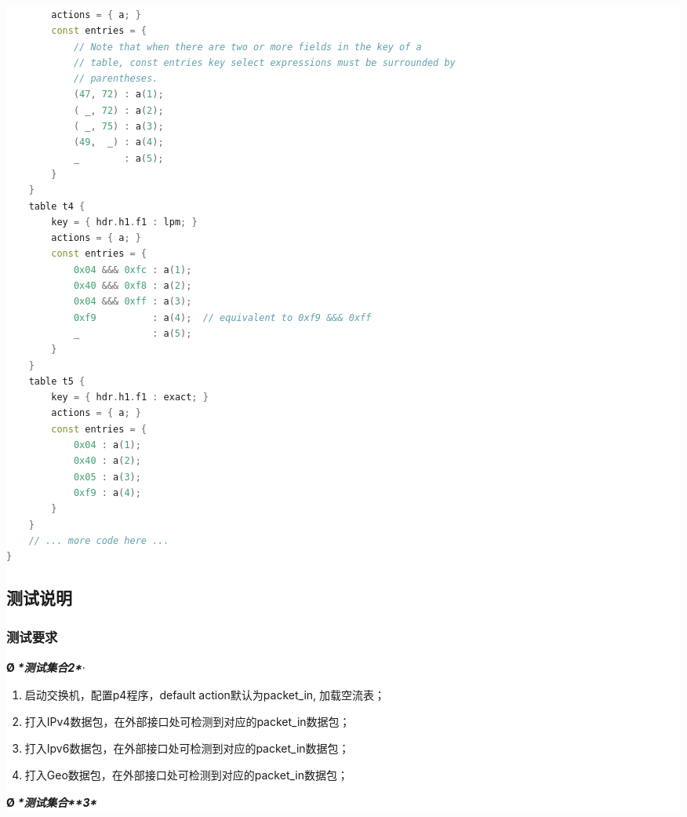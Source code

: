 ```c++
        actions = { a; }
        const entries = {
            // Note that when there are two or more fields in the key of a
            // table, const entries key select expressions must be surrounded by
            // parentheses.
            (47, 72) : a(1);
            ( _, 72) : a(2);
            ( _, 75) : a(3);
            (49,  _) : a(4);
            _        : a(5);
        }
    }
    table t4 {
        key = { hdr.h1.f1 : lpm; }
        actions = { a; }
        const entries = {
            0x04 &&& 0xfc : a(1);
            0x40 &&& 0xf8 : a(2);
            0x04 &&& 0xff : a(3);
            0xf9          : a(4);  // equivalent to 0xf9 &&& 0xff
            _             : a(5);
        }
    }
    table t5 {
        key = { hdr.h1.f1 : exact; }
        actions = { a; }
        const entries = {
            0x04 : a(1);
            0x40 : a(2);
            0x05 : a(3);
            0xf9 : a(4);
        }
    }
    // ... more code here ...
}
```

## 测试说明

### 测试要求

**Ø** ***\*测试集合2\****·

1. 启动交换机，配置p4程序，default action默认为packet_in, 加载空流表；

2. 打入IPv4数据包，在外部接口处可检测到对应的packet_in数据包；

3. 打入Ipv6数据包，在外部接口处可检测到对应的packet_in数据包；

4. 打入Geo数据包，在外部接口处可检测到对应的packet_in数据包；

**Ø** ***\*测试集合\*******\*3\****
